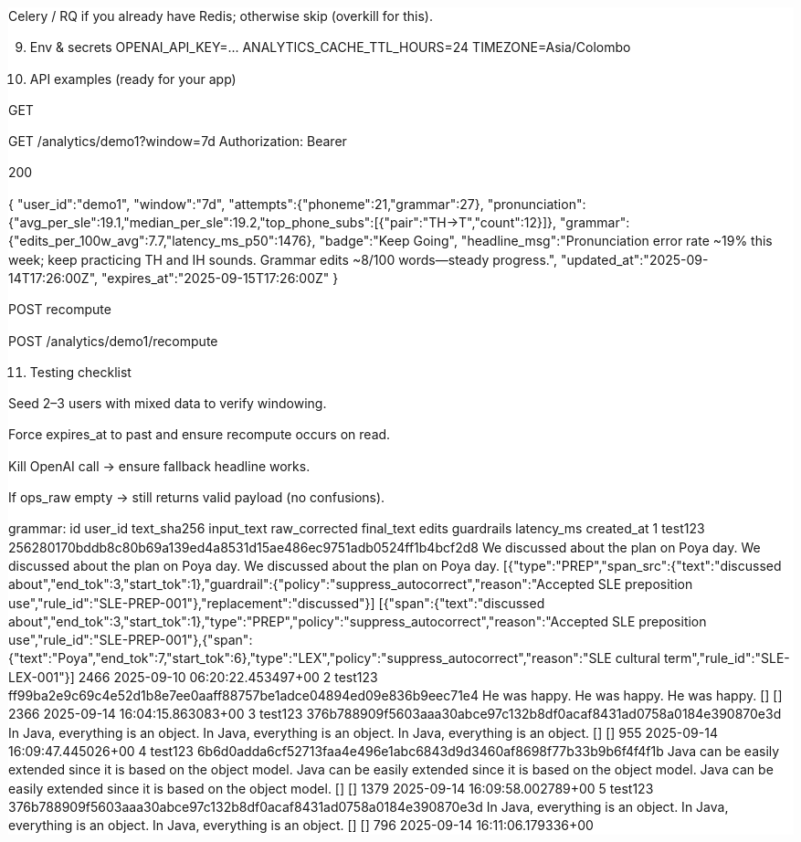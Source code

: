 Celery / RQ if you already have Redis; otherwise skip (overkill for this).

9) Env & secrets
OPENAI_API_KEY=...
ANALYTICS_CACHE_TTL_HOURS=24
TIMEZONE=Asia/Colombo

10) API examples (ready for your app)

GET

GET /analytics/demo1?window=7d
Authorization: Bearer <token>


200

{
  "user_id":"demo1",
  "window":"7d",
  "attempts":{"phoneme":21,"grammar":27},
  "pronunciation":{"avg_per_sle":19.1,"median_per_sle":19.2,"top_phone_subs":[{"pair":"TH->T","count":12}]},
  "grammar":{"edits_per_100w_avg":7.7,"latency_ms_p50":1476},
  "badge":"Keep Going",
  "headline_msg":"Pronunciation error rate ~19% this week; keep practicing TH and IH sounds. Grammar edits ~8/100 words—steady progress.",
  "updated_at":"2025-09-14T17:26:00Z",
  "expires_at":"2025-09-15T17:26:00Z"
}


POST recompute

POST /analytics/demo1/recompute

11) Testing checklist

Seed 2–3 users with mixed data to verify windowing.

Force expires_at to past and ensure recompute occurs on read.

Kill OpenAI call → ensure fallback headline works.

If ops_raw empty → still returns valid payload (no confusions).


grammar:
id	user_id	text_sha256	input_text	raw_corrected	final_text	edits	guardrails	latency_ms	created_at
1	test123	256280170bddb8c80b69a139ed4a8531d15ae486ec9751adb0524ff1b4bcf2d8	We discussed about the plan on Poya day.	We discussed about the plan on Poya day.	We discussed about the plan on Poya day.	[{"type":"PREP","span_src":{"text":"discussed about","end_tok":3,"start_tok":1},"guardrail":{"policy":"suppress_autocorrect","reason":"Accepted SLE preposition use","rule_id":"SLE-PREP-001"},"replacement":"discussed"}]	[{"span":{"text":"discussed about","end_tok":3,"start_tok":1},"type":"PREP","policy":"suppress_autocorrect","reason":"Accepted SLE preposition use","rule_id":"SLE-PREP-001"},{"span":{"text":"Poya","end_tok":7,"start_tok":6},"type":"LEX","policy":"suppress_autocorrect","reason":"SLE cultural term","rule_id":"SLE-LEX-001"}]	2466	2025-09-10 06:20:22.453497+00
2	test123	ff99ba2e9c69c4e52d1b8e7ee0aaff88757be1adce04894ed09e836b9eec71e4	He was happy.	He was happy.	He was happy.	[]	[]	2366	2025-09-14 16:04:15.863083+00
3	test123	376b788909f5603aaa30abce97c132b8df0acaf8431ad0758a0184e390870e3d	In Java, everything is an object.	In Java, everything is an object.	In Java, everything is an object.	[]	[]	955	2025-09-14 16:09:47.445026+00
4	test123	6b6d0adda6cf52713faa4e496e1abc6843d9d3460af8698f77b33b9b6f4f4f1b	Java can be easily extended since it is based on the object model.	Java can be easily extended since it is based on the object model.	Java can be easily extended since it is based on the object model.	[]	[]	1379	2025-09-14 16:09:58.002789+00
5	test123	376b788909f5603aaa30abce97c132b8df0acaf8431ad0758a0184e390870e3d	In Java, everything is an object.	In Java, everything is an object.	In Java, everything is an object.	[]	[]	796	2025-09-14 16:11:06.179336+00